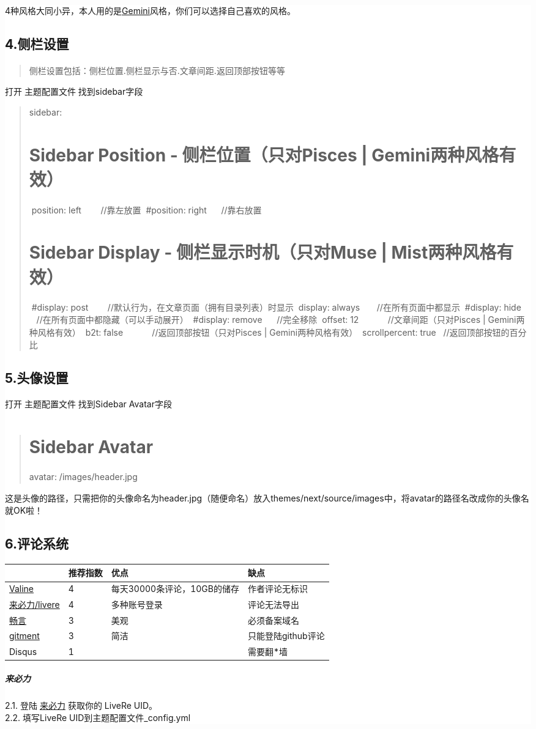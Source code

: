 4种风格大同小异，本人用的是[Gemini](https://link.jianshu.com/?t=https%3A%2F%2Fyoungerli.github.io)风格，你们可以选择自己喜欢的风格。
<a name="YdUaZ"></a>
## [](https://selfishluck.top/2018/12/21/Hexo%E4%B8%BB%E9%A2%98%E7%9A%84%E4%B8%80%E4%BA%9B%E9%85%8D%E7%BD%AE/#4-%E4%BE%A7%E6%A0%8F%E8%AE%BE%E7%BD%AE)4.侧栏设置
> 侧栏设置包括：侧栏位置.侧栏显示与否.文章间距.返回顶部按钮等等

打开 主题配置文件 找到sidebar字段
> sidebar:
> # Sidebar Position - 侧栏位置（只对Pisces | Gemini两种风格有效）
>  position: left        //靠左放置
>  #position: right      //靠右放置
> # Sidebar Display - 侧栏显示时机（只对Muse | Mist两种风格有效）
>  #display: post        //默认行为，在文章页面（拥有目录列表）时显示
>  display: always       //在所有页面中都显示
>  #display: hide        //在所有页面中都隐藏（可以手动展开）
>  #display: remove      //完全移除
>  offset: 12            //文章间距（只对Pisces | Gemini两种风格有效）
>  b2t: false            //返回顶部按钮（只对Pisces | Gemini两种风格有效）
>  scrollpercent: true   //返回顶部按钮的百分比

<a name="8Z8Qi"></a>
## [](https://selfishluck.top/2018/12/21/Hexo%E4%B8%BB%E9%A2%98%E7%9A%84%E4%B8%80%E4%BA%9B%E9%85%8D%E7%BD%AE/#5-%E5%A4%B4%E5%83%8F%E8%AE%BE%E7%BD%AE)5.头像设置
打开 主题配置文件 找到Sidebar Avatar字段
> # Sidebar Avatar
> avatar: /images/header.jpg

这是头像的路径，只需把你的头像命名为header.jpg（随便命名）放入themes/next/source/images中，将avatar的路径名改成你的头像名就OK啦！
<a name="ZbVL5"></a>
## [](https://selfishluck.top/2018/12/21/Hexo%E4%B8%BB%E9%A2%98%E7%9A%84%E4%B8%80%E4%BA%9B%E9%85%8D%E7%BD%AE/#6-%E8%AF%84%E8%AE%BA%E7%B3%BB%E7%BB%9F)6.评论系统
|  | 推荐指数 | 优点 | 缺点 |
| :--- | :--- | :--- | :--- |
| [Valine](https://valine.js.org/) | 4 | 每天30000条评论，10GB的储存 | 作者评论无标识 |
| [来必力/livere](https://livere.com/) | 4 | 多种账号登录 | 评论无法导出 |
| [畅言](http://changyan.kuaizhan.com/) | 3 | 美观 | 必须备案域名 |
| [gitment](https://github.com/imsun/gitment) | 3 | 简洁 | 只能登陆github评论 |
| Disqus | 1 |  | 需要翻*墙 |

<a name="nBL5l"></a>
##### [](https://selfishluck.top/2018/12/21/Hexo%E4%B8%BB%E9%A2%98%E7%9A%84%E4%B8%80%E4%BA%9B%E9%85%8D%E7%BD%AE/#%E6%9D%A5%E5%BF%85%E5%8A%9B)来必力
2.1. 登陆 [来必力](https://livere.com/) 获取你的 LiveRe UID。<br />2.2. 填写LiveRe UID到主题配置文件_config.yml
